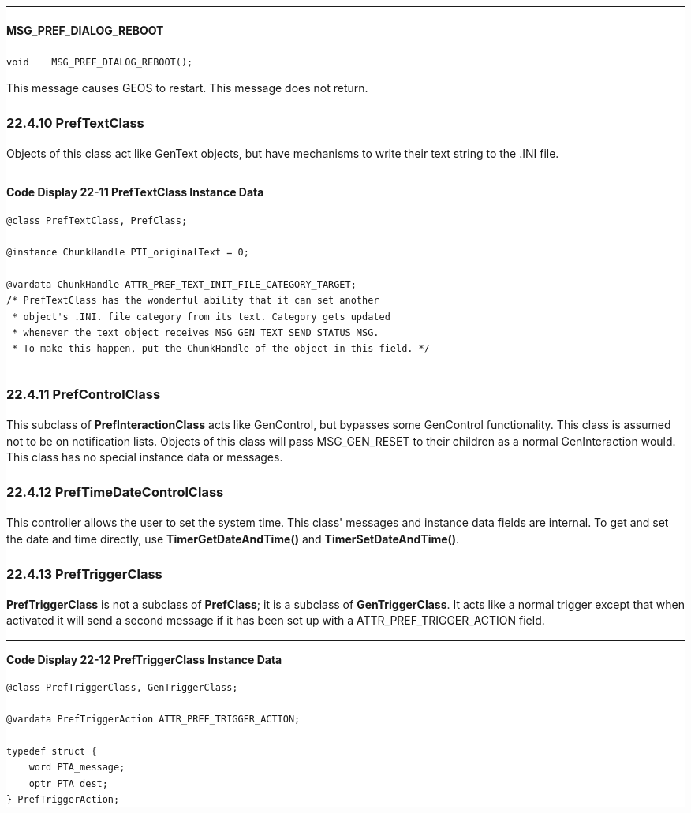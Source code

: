 ----------
#### MSG_PREF_DIALOG_REBOOT
	void	MSG_PREF_DIALOG_REBOOT();

This message causes GEOS to restart. This message does not return.

### 22.4.10 PrefTextClass
Objects of this class act like GenText objects, but have mechanisms to write 
their text string to the .INI file.

----------
**Code Display 22-11 PrefTextClass Instance Data**

	@class PrefTextClass, PrefClass;

	@instance ChunkHandle PTI_originalText = 0;

	@vardata ChunkHandle ATTR_PREF_TEXT_INIT_FILE_CATEGORY_TARGET;
	/* PrefTextClass has the wonderful ability that it can set another
	 * object's .INI. file category from its text. Category gets updated
	 * whenever the text object receives MSG_GEN_TEXT_SEND_STATUS_MSG.
	 * To make this happen, put the ChunkHandle of the object in this field. */

----------
### 22.4.11 PrefControlClass
This subclass of **PrefInteractionClass** acts like GenControl, but bypasses 
some GenControl functionality. This class is assumed not to be on notification 
lists. Objects of this class will pass MSG_GEN_RESET to their children as a 
normal GenInteraction would. This class has no special instance data or 
messages.

### 22.4.12 PrefTimeDateControlClass
This controller allows the user to set the system time. This class' messages 
and instance data fields are internal. To get and set the date and time 
directly, use **TimerGetDateAndTime()** and **TimerSetDateAndTime()**.

### 22.4.13 PrefTriggerClass
**PrefTriggerClass** is not a subclass of **PrefClass**; it is a subclass of 
**GenTriggerClass**. It acts like a normal trigger except that when activated 
it will send a second message if it has been set up with a 
ATTR_PREF_TRIGGER_ACTION field.

----------
**Code Display 22-12 PrefTriggerClass Instance Data**

	@class PrefTriggerClass, GenTriggerClass;

	@vardata PrefTriggerAction ATTR_PREF_TRIGGER_ACTION;

	typedef struct {
		word PTA_message;
		optr PTA_dest;
	} PrefTriggerAction;
